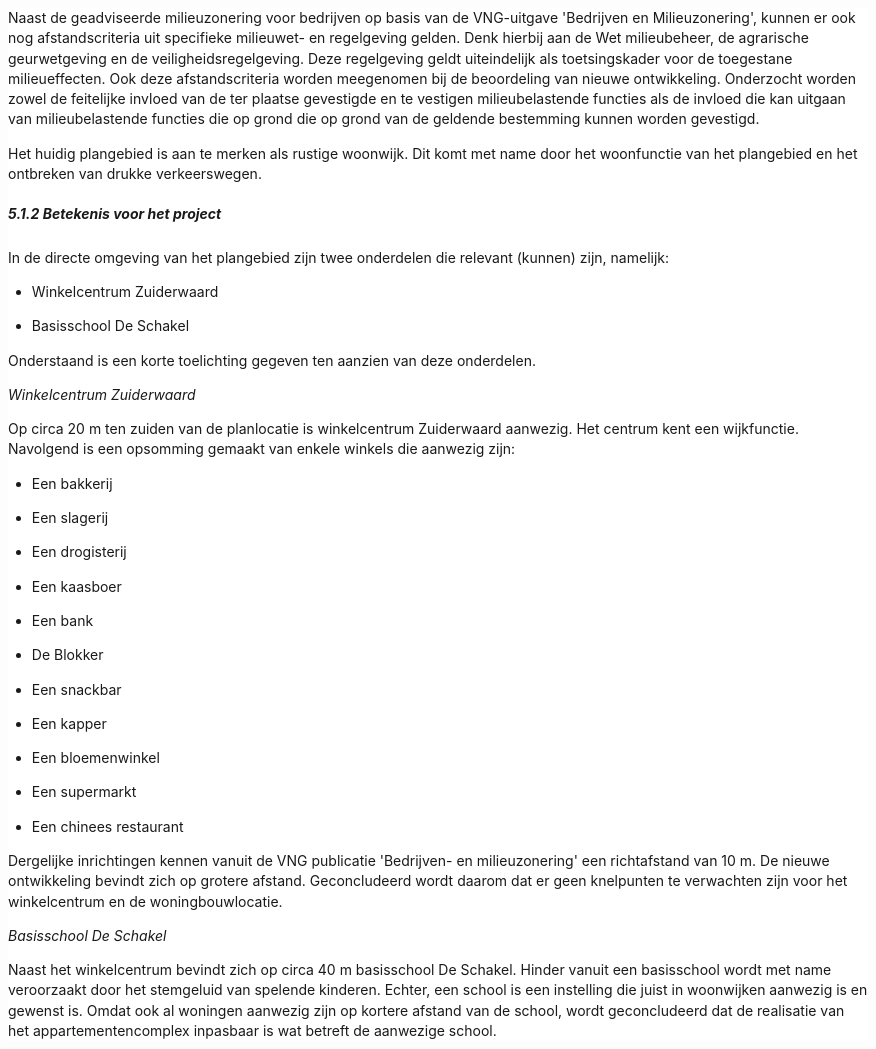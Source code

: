 Naast de geadviseerde milieuzonering voor bedrijven op basis van de VNG\-uitgave 'Bedrijven en Milieuzonering', kunnen er ook nog afstandscriteria uit specifieke milieuwet\- en regelgeving gelden. Denk hierbij aan de Wet milieubeheer, de agrarische geurwetgeving en de veiligheidsregelgeving. Deze regelgeving geldt uiteindelijk als toetsingskader voor de toegestane milieueffecten. Ook deze afstandscriteria worden meegenomen bij de beoordeling van nieuwe ontwikkeling. Onderzocht worden zowel de feitelijke invloed van de ter plaatse gevestigde en te vestigen milieubelastende functies als de invloed die kan uitgaan van milieubelastende functies die op grond die op grond van de geldende bestemming kunnen worden gevestigd.

Het huidig plangebied is aan te merken als rustige woonwijk. Dit komt met name door het woonfunctie van het plangebied en het ontbreken van drukke verkeerswegen.

##### 5\.1\.2 Betekenis voor het project

In de directe omgeving van het plangebied zijn twee onderdelen die relevant (kunnen) zijn, namelijk:

* Winkelcentrum Zuiderwaard

* Basisschool De Schakel

Onderstaand is een korte toelichting gegeven ten aanzien van deze onderdelen.

*Winkelcentrum Zuiderwaard*

Op circa 20 m ten zuiden van de planlocatie is winkelcentrum Zuiderwaard aanwezig. Het centrum kent een wijkfunctie. Navolgend is een opsomming gemaakt van enkele winkels die aanwezig zijn:

* Een bakkerij

* Een slagerij

* Een drogisterij

* Een kaasboer

* Een bank

* De Blokker

* Een snackbar

* Een kapper

* Een bloemenwinkel

* Een supermarkt

* Een chinees restaurant

Dergelijke inrichtingen kennen vanuit de VNG publicatie 'Bedrijven\- en milieuzonering' een richtafstand van 10 m. De nieuwe ontwikkeling bevindt zich op grotere afstand. Geconcludeerd wordt daarom dat er geen knelpunten te verwachten zijn voor het winkelcentrum en de woningbouwlocatie.

*Basisschool De Schakel*

Naast het winkelcentrum bevindt zich op circa 40 m basisschool De Schakel. Hinder vanuit een basisschool wordt met name veroorzaakt door het stemgeluid van spelende kinderen. Echter, een school is een instelling die juist in woonwijken aanwezig is en gewenst is. Omdat ook al woningen aanwezig zijn op kortere afstand van de school, wordt geconcludeerd dat de realisatie van het appartementencomplex inpasbaar is wat betreft de aanwezige school.
